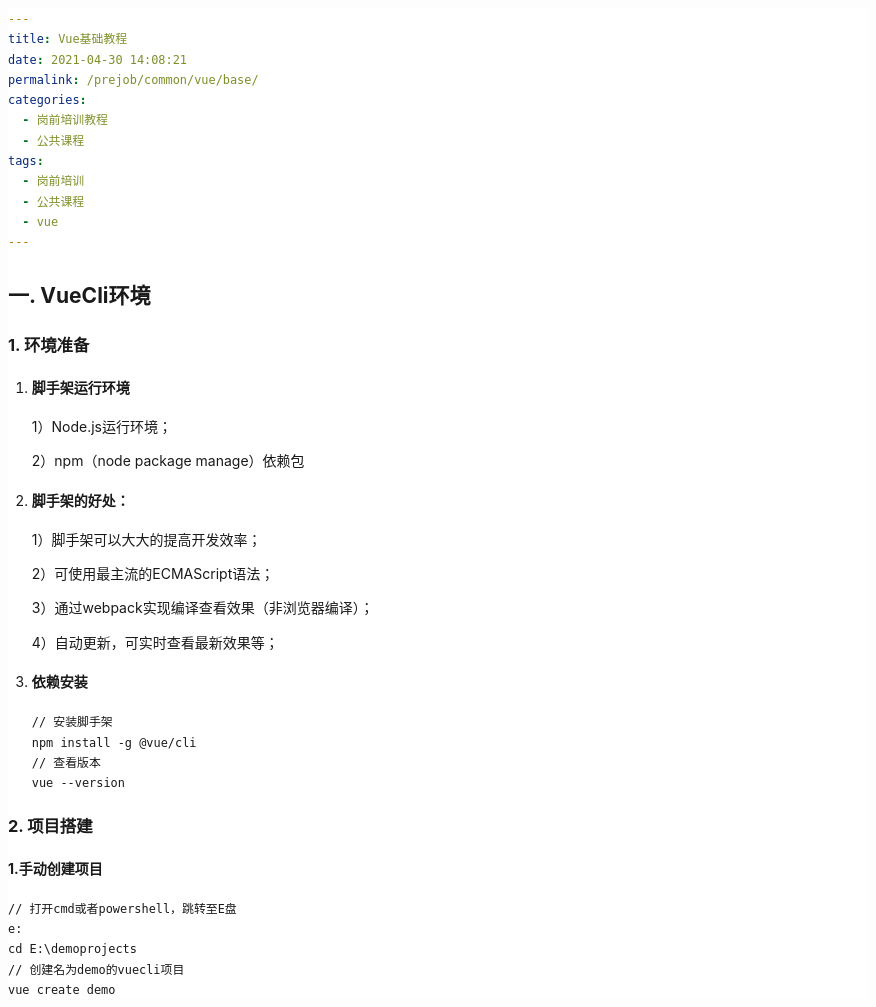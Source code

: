 ```yaml
---
title: Vue基础教程
date: 2021-04-30 14:08:21
permalink: /prejob/common/vue/base/
categories:
  - 岗前培训教程
  - 公共课程
tags:
  - 岗前培训
  - 公共课程
  - vue
---
```


## 一. VueCli环境

### 1. 环境准备

1. #### 脚手架运行环境

   1）Node.js运行环境；

   2）npm（node package manage）依赖包

2. #### 脚手架的好处：

   1）脚手架可以大大的提高开发效率；

   2）可使用最主流的ECMAScript语法；

   3）通过webpack实现编译查看效果（非浏览器编译）；

   4）自动更新，可实时查看最新效果等；

3. #### 依赖安装

   ```shell
   // 安装脚手架
   npm install -g @vue/cli
   // 查看版本
   vue --version
   ```

### 2. 项目搭建

#### 	1.手动创建项目

```shell
// 打开cmd或者powershell，跳转至E盘
e:
cd E:\demoprojects
// 创建名为demo的vuecli项目
vue create demo
```
